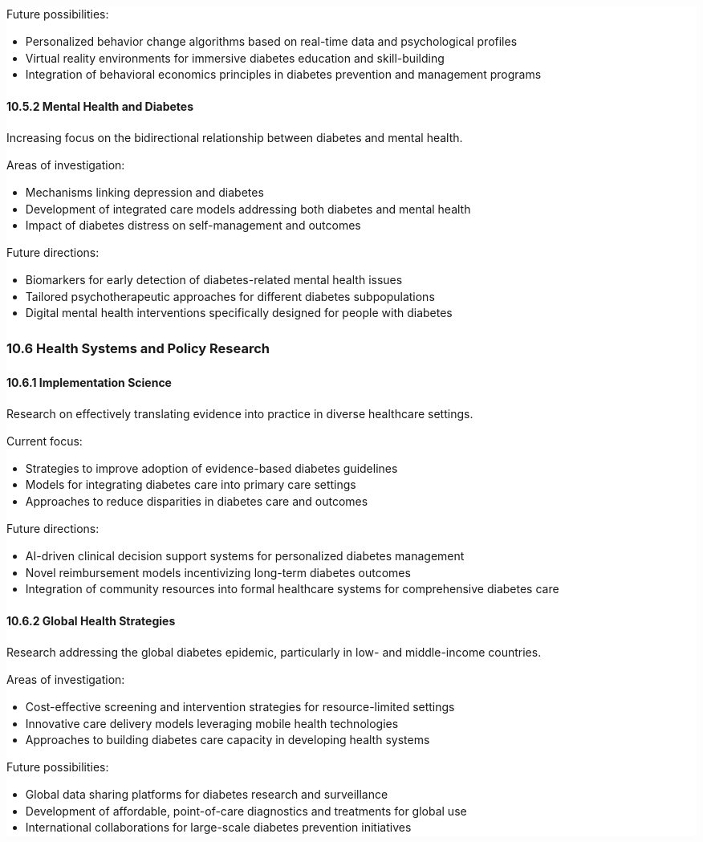 Future possibilities:
- Personalized behavior change algorithms based on real-time data and psychological profiles
- Virtual reality environments for immersive diabetes education and skill-building
- Integration of behavioral economics principles in diabetes prevention and management programs

#### 10.5.2 Mental Health and Diabetes

Increasing focus on the bidirectional relationship between diabetes and mental health.

Areas of investigation:
- Mechanisms linking depression and diabetes
- Development of integrated care models addressing both diabetes and mental health
- Impact of diabetes distress on self-management and outcomes

Future directions:
- Biomarkers for early detection of diabetes-related mental health issues
- Tailored psychotherapeutic approaches for different diabetes subpopulations
- Digital mental health interventions specifically designed for people with diabetes

### 10.6 Health Systems and Policy Research

#### 10.6.1 Implementation Science

Research on effectively translating evidence into practice in diverse healthcare settings.

Current focus:
- Strategies to improve adoption of evidence-based diabetes guidelines
- Models for integrating diabetes care into primary care settings
- Approaches to reduce disparities in diabetes care and outcomes

Future directions:
- AI-driven clinical decision support systems for personalized diabetes management
- Novel reimbursement models incentivizing long-term diabetes outcomes
- Integration of community resources into formal healthcare systems for comprehensive diabetes care

#### 10.6.2 Global Health Strategies

Research addressing the global diabetes epidemic, particularly in low- and middle-income countries.

Areas of investigation:
- Cost-effective screening and intervention strategies for resource-limited settings
- Innovative care delivery models leveraging mobile health technologies
- Approaches to building diabetes care capacity in developing health systems

Future possibilities:
- Global data sharing platforms for diabetes research and surveillance
- Development of affordable, point-of-care diagnostics and treatments for global use
- International collaborations for large-scale diabetes prevention initiatives